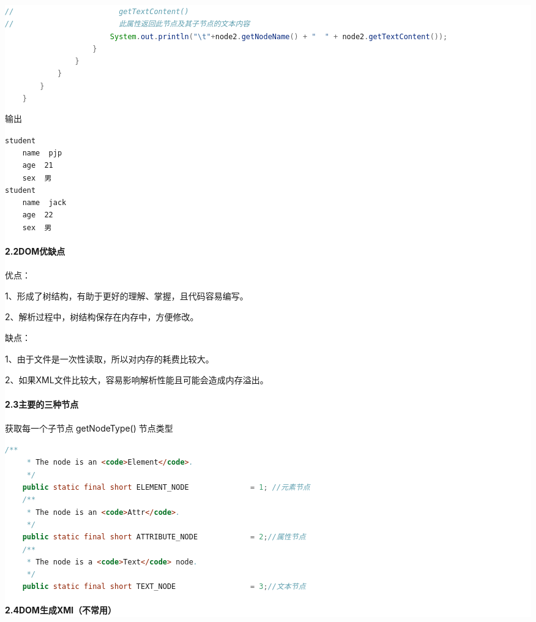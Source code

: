 ```java
//                        getTextContent()
//                        此属性返回此节点及其子节点的文本内容
                        System.out.println("\t"+node2.getNodeName() + "  " + node2.getTextContent());
                    }
                }
            }
        }
    }
```

 输出

    student
    	name  pjp
    	age  21
    	sex  男
    student
    	name  jack
    	age  22
    	sex  男

#### 2.2DOM优缺点

优点：

1、形成了树结构，有助于更好的理解、掌握，且代码容易编写。

2、解析过程中，树结构保存在内存中，方便修改。

缺点：

1、由于文件是一次性读取，所以对内存的耗费比较大。

2、如果XML文件比较大，容易影响解析性能且可能会造成内存溢出。

#### 2.3主要的三种节点

获取每一个子节点 getNodeType() 节点类型

```java
/**
     * The node is an <code>Element</code>.
     */
    public static final short ELEMENT_NODE              = 1; //元素节点
    /**
     * The node is an <code>Attr</code>.
     */
    public static final short ATTRIBUTE_NODE            = 2;//属性节点
    /**
     * The node is a <code>Text</code> node.
     */
    public static final short TEXT_NODE                 = 3;//文本节点
```

#### 2.4DOM生成XMl（不常用）
